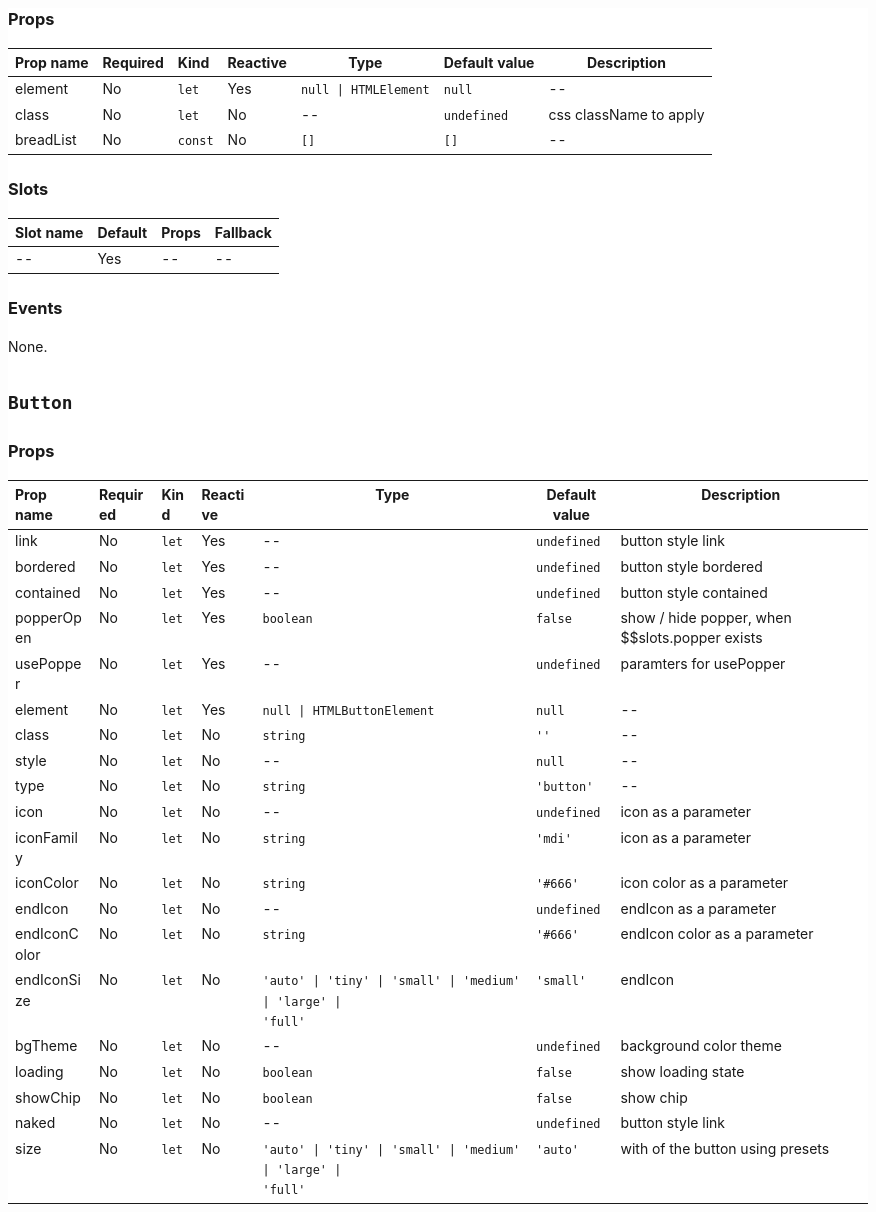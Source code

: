 ### Props

| Prop name | Required | Kind               | Reactive | Type                                 | Default value          | Description            |
| :-------- | :------- | :----------------- | :------- | ------------------------------------ | ---------------------- | ---------------------- |
| element   | No       | <code>let</code>   | Yes      | <code>null &#124; HTMLElement</code> | <code>null</code>      | --                     |
| class     | No       | <code>let</code>   | No       | --                                   | <code>undefined</code> | css className to apply |
| breadList | No       | <code>const</code> | No       | <code>[]</code>                      | <code>[]</code>        | --                     |

### Slots

| Slot name | Default | Props | Fallback |
| :-------- | :------ | :---- | :------- |
| --        | Yes     | --    | --       |

### Events

None.

## `Button`

### Props

| Prop name     | Required | Kind             | Reactive | Type                                                                                          | Default value          | Description                                    |
| :------------ | :------- | :--------------- | :------- | --------------------------------------------------------------------------------------------- | ---------------------- | ---------------------------------------------- |
| link          | No       | <code>let</code> | Yes      | --                                                                                            | <code>undefined</code> | button style link                              |
| bordered      | No       | <code>let</code> | Yes      | --                                                                                            | <code>undefined</code> | button style bordered                          |
| contained     | No       | <code>let</code> | Yes      | --                                                                                            | <code>undefined</code> | button style contained                         |
| popperOpen    | No       | <code>let</code> | Yes      | <code>boolean</code>                                                                          | <code>false</code>     | show / hide popper, when $$slots.popper exists |
| usePopper     | No       | <code>let</code> | Yes      | --                                                                                            | <code>undefined</code> | paramters for usePopper                        |
| element       | No       | <code>let</code> | Yes      | <code>null &#124; HTMLButtonElement</code>                                                    | <code>null</code>      | --                                             |
| class         | No       | <code>let</code> | No       | <code>string</code>                                                                           | <code>''</code>        | --                                             |
| style         | No       | <code>let</code> | No       | --                                                                                            | <code>null</code>      | --                                             |
| type          | No       | <code>let</code> | No       | <code>string</code>                                                                           | <code>'button'</code>  | --                                             |
| icon          | No       | <code>let</code> | No       | --                                                                                            | <code>undefined</code> | icon as a parameter                            |
| iconFamily    | No       | <code>let</code> | No       | <code>string</code>                                                                           | <code>'mdi'</code>     | icon as a parameter                            |
| iconColor     | No       | <code>let</code> | No       | <code>string</code>                                                                           | <code>'#666'</code>    | icon color as a parameter                      |
| endIcon       | No       | <code>let</code> | No       | --                                                                                            | <code>undefined</code> | endIcon as a parameter                         |
| endIconColor  | No       | <code>let</code> | No       | <code>string</code>                                                                           | <code>'#666'</code>    | endIcon color as a parameter                   |
| endIconSize   | No       | <code>let</code> | No       | <code>'auto' &#124; 'tiny' &#124; 'small' &#124; 'medium' &#124; 'large' &#124; 'full'</code> | <code>'small'</code>   | endIcon                                        |
| bgTheme       | No       | <code>let</code> | No       | --                                                                                            | <code>undefined</code> | background color theme                         |
| loading       | No       | <code>let</code> | No       | <code>boolean</code>                                                                          | <code>false</code>     | show loading state                             |
| showChip      | No       | <code>let</code> | No       | <code>boolean</code>                                                                          | <code>false</code>     | show chip                                      |
| naked         | No       | <code>let</code> | No       | --                                                                                            | <code>undefined</code> | button style link                              |
| size          | No       | <code>let</code> | No       | <code>'auto' &#124; 'tiny' &#124; 'small' &#124; 'medium' &#124; 'large' &#124; 'full'</code> | <code>'auto'</code>    | with of the button using presets               |